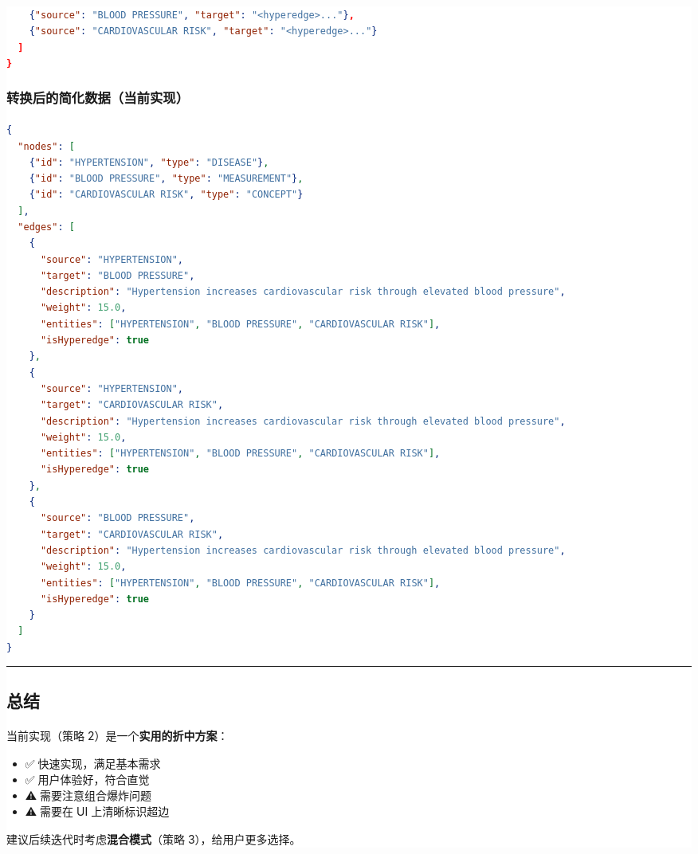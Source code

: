 ```json
    {"source": "BLOOD PRESSURE", "target": "<hyperedge>..."},
    {"source": "CARDIOVASCULAR RISK", "target": "<hyperedge>..."}
  ]
}
```

### 转换后的简化数据（当前实现）

```json
{
  "nodes": [
    {"id": "HYPERTENSION", "type": "DISEASE"},
    {"id": "BLOOD PRESSURE", "type": "MEASUREMENT"},
    {"id": "CARDIOVASCULAR RISK", "type": "CONCEPT"}
  ],
  "edges": [
    {
      "source": "HYPERTENSION",
      "target": "BLOOD PRESSURE",
      "description": "Hypertension increases cardiovascular risk through elevated blood pressure",
      "weight": 15.0,
      "entities": ["HYPERTENSION", "BLOOD PRESSURE", "CARDIOVASCULAR RISK"],
      "isHyperedge": true
    },
    {
      "source": "HYPERTENSION",
      "target": "CARDIOVASCULAR RISK",
      "description": "Hypertension increases cardiovascular risk through elevated blood pressure",
      "weight": 15.0,
      "entities": ["HYPERTENSION", "BLOOD PRESSURE", "CARDIOVASCULAR RISK"],
      "isHyperedge": true
    },
    {
      "source": "BLOOD PRESSURE",
      "target": "CARDIOVASCULAR RISK",
      "description": "Hypertension increases cardiovascular risk through elevated blood pressure",
      "weight": 15.0,
      "entities": ["HYPERTENSION", "BLOOD PRESSURE", "CARDIOVASCULAR RISK"],
      "isHyperedge": true
    }
  ]
}
```

---

## 总结

当前实现（策略 2）是一个**实用的折中方案**：
- ✅ 快速实现，满足基本需求
- ✅ 用户体验好，符合直觉
- ⚠️ 需要注意组合爆炸问题
- ⚠️ 需要在 UI 上清晰标识超边

建议后续迭代时考虑**混合模式**（策略 3），给用户更多选择。
